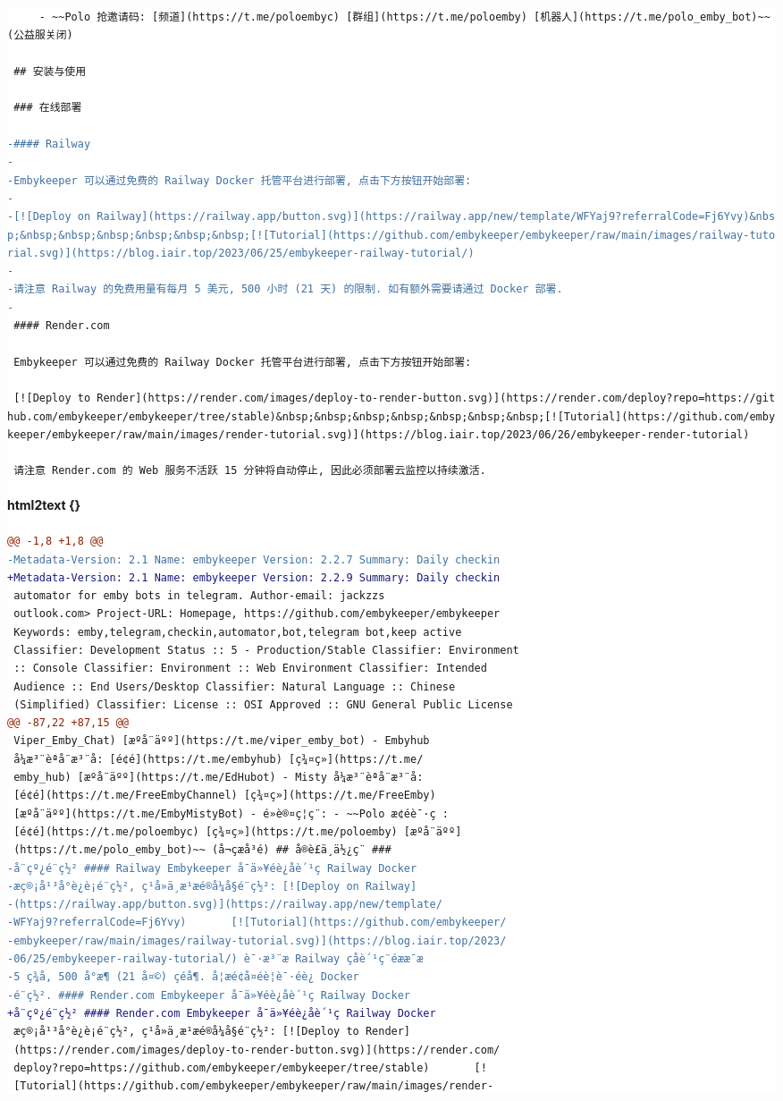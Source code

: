 ```diff
     - ~~Polo 抢邀请码: [频道](https://t.me/poloembyc) [群组](https://t.me/poloemby) [机器人](https://t.me/polo_emby_bot)~~ (公益服关闭)
 
 ## 安装与使用
 
 ### 在线部署
 
-#### Railway
-
-Embykeeper 可以通过免费的 Railway Docker 托管平台进行部署, 点击下方按钮开始部署:
-
-[![Deploy on Railway](https://railway.app/button.svg)](https://railway.app/new/template/WFYaj9?referralCode=Fj6Yvy)&nbsp;&nbsp;&nbsp;&nbsp;&nbsp;&nbsp;&nbsp;[![Tutorial](https://github.com/embykeeper/embykeeper/raw/main/images/railway-tutorial.svg)](https://blog.iair.top/2023/06/25/embykeeper-railway-tutorial/)
-
-请注意 Railway 的免费用量有每月 5 美元, 500 小时 (21 天) 的限制. 如有额外需要请通过 Docker 部署.
-
 #### Render.com
 
 Embykeeper 可以通过免费的 Railway Docker 托管平台进行部署, 点击下方按钮开始部署:
 
 [![Deploy to Render](https://render.com/images/deploy-to-render-button.svg)](https://render.com/deploy?repo=https://github.com/embykeeper/embykeeper/tree/stable)&nbsp;&nbsp;&nbsp;&nbsp;&nbsp;&nbsp;&nbsp;[![Tutorial](https://github.com/embykeeper/embykeeper/raw/main/images/render-tutorial.svg)](https://blog.iair.top/2023/06/26/embykeeper-render-tutorial)
 
 请注意 Render.com 的 Web 服务不活跃 15 分钟将自动停止, 因此必须部署云监控以持续激活.
```

#### html2text {}

```diff
@@ -1,8 +1,8 @@
-Metadata-Version: 2.1 Name: embykeeper Version: 2.2.7 Summary: Daily checkin
+Metadata-Version: 2.1 Name: embykeeper Version: 2.2.9 Summary: Daily checkin
 automator for emby bots in telegram. Author-email: jackzzs
 outlook.com> Project-URL: Homepage, https://github.com/embykeeper/embykeeper
 Keywords: emby,telegram,checkin,automator,bot,telegram bot,keep active
 Classifier: Development Status :: 5 - Production/Stable Classifier: Environment
 :: Console Classifier: Environment :: Web Environment Classifier: Intended
 Audience :: End Users/Desktop Classifier: Natural Language :: Chinese
 (Simplified) Classifier: License :: OSI Approved :: GNU General Public License
@@ -87,22 +87,15 @@
 Viper_Emby_Chat) [æºå¨äºº](https://t.me/viper_emby_bot) - Embyhub
 å¼æ³¨èªå¨æ³¨å: [é¢é](https://t.me/embyhub) [ç¾¤ç»](https://t.me/
 emby_hub) [æºå¨äºº](https://t.me/EdHubot) - Misty å¼æ³¨èªå¨æ³¨å:
 [é¢é](https://t.me/FreeEmbyChannel) [ç¾¤ç»](https://t.me/FreeEmby)
 [æºå¨äºº](https://t.me/EmbyMistyBot) - é»è®¤ç¦ç¨: - ~~Polo æ¢éè¯·ç :
 [é¢é](https://t.me/poloembyc) [ç¾¤ç»](https://t.me/poloemby) [æºå¨äºº]
 (https://t.me/polo_emby_bot)~~ (å¬çæå³é­) ## å®è£ä¸ä½¿ç¨ ###
-å¨çº¿é¨ç½² #### Railway Embykeeper å¯ä»¥éè¿åè´¹ç Railway Docker
-æç®¡å¹³å°è¿è¡é¨ç½², ç¹å»ä¸æ¹æé®å¼å§é¨ç½²: [![Deploy on Railway]
-(https://railway.app/button.svg)](https://railway.app/new/template/
-WFYaj9?referralCode=Fj6Yvy)       [![Tutorial](https://github.com/embykeeper/
-embykeeper/raw/main/images/railway-tutorial.svg)](https://blog.iair.top/2023/
-06/25/embykeeper-railway-tutorial/) è¯·æ³¨æ Railway çåè´¹ç¨éææ¯æ
-5 ç¾å, 500 å°æ¶ (21 å¤©) çéå¶. å¦æé¢å¤éè¦è¯·éè¿ Docker
-é¨ç½². #### Render.com Embykeeper å¯ä»¥éè¿åè´¹ç Railway Docker
+å¨çº¿é¨ç½² #### Render.com Embykeeper å¯ä»¥éè¿åè´¹ç Railway Docker
 æç®¡å¹³å°è¿è¡é¨ç½², ç¹å»ä¸æ¹æé®å¼å§é¨ç½²: [![Deploy to Render]
 (https://render.com/images/deploy-to-render-button.svg)](https://render.com/
 deploy?repo=https://github.com/embykeeper/embykeeper/tree/stable)       [!
 [Tutorial](https://github.com/embykeeper/embykeeper/raw/main/images/render-
```